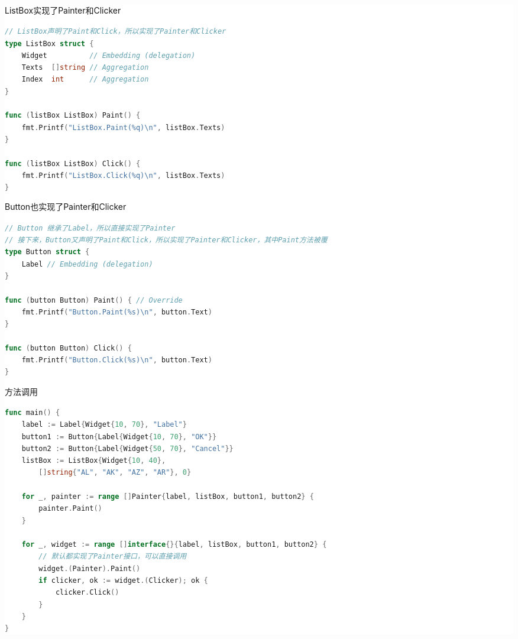 ListBox实现了Painter和Clicker

```go
// ListBox声明了Paint和Click，所以实现了Painter和Clicker
type ListBox struct {
	Widget          // Embedding (delegation)
	Texts  []string // Aggregation
	Index  int      // Aggregation
}

func (listBox ListBox) Paint() {
	fmt.Printf("ListBox.Paint(%q)\n", listBox.Texts)
}

func (listBox ListBox) Click() {
	fmt.Printf("ListBox.Click(%q)\n", listBox.Texts)
}
```

Button也实现了Painter和Clicker

```go
// Button 继承了Label，所以直接实现了Painter
// 接下来，Button又声明了Paint和Click，所以实现了Painter和Clicker，其中Paint方法被覆
type Button struct {
	Label // Embedding (delegation)
}

func (button Button) Paint() { // Override
	fmt.Printf("Button.Paint(%s)\n", button.Text)
}

func (button Button) Click() {
	fmt.Printf("Button.Click(%s)\n", button.Text)
}
```

方法调用

```go
func main() {
	label := Label{Widget{10, 70}, "Label"}
	button1 := Button{Label{Widget{10, 70}, "OK"}}
	button2 := Button{Label{Widget{50, 70}, "Cancel"}}
	listBox := ListBox{Widget{10, 40},
		[]string{"AL", "AK", "AZ", "AR"}, 0}

	for _, painter := range []Painter{label, listBox, button1, button2} {
		painter.Paint()
	}

	for _, widget := range []interface{}{label, listBox, button1, button2} {
		// 默认都实现了Painter接口，可以直接调用
		widget.(Painter).Paint()
		if clicker, ok := widget.(Clicker); ok {
			clicker.Click()
		}
	}
}
```
